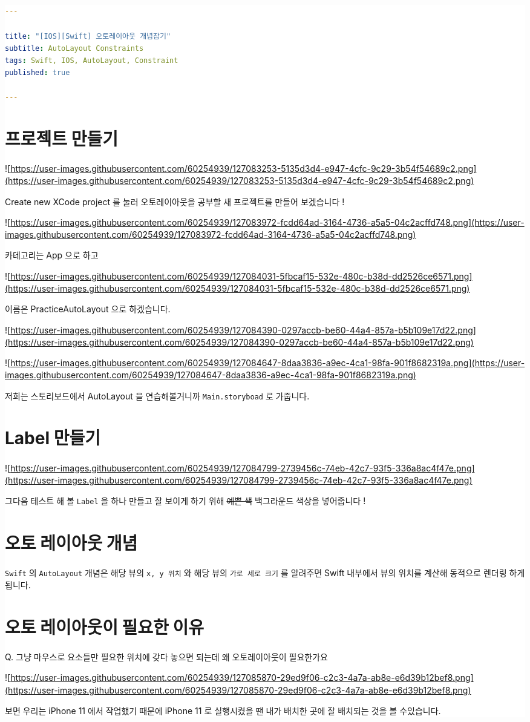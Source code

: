 ```yaml
---

title: "[IOS][Swift] 오토레이아웃 개념잡기"
subtitle: AutoLayout Constraints
tags: Swift, IOS, AutoLayout, Constraint
published: true

---
```


# 프로젝트 만들기

![https://user-images.githubusercontent.com/60254939/127083253-5135d3d4-e947-4cfc-9c29-3b54f54689c2.png](https://user-images.githubusercontent.com/60254939/127083253-5135d3d4-e947-4cfc-9c29-3b54f54689c2.png)

Create new XCode project 를 눌러 오토레이아웃을 공부할 새 프로젝트를 만들어 보겠습니다 !

![https://user-images.githubusercontent.com/60254939/127083972-fcdd64ad-3164-4736-a5a5-04c2acffd748.png](https://user-images.githubusercontent.com/60254939/127083972-fcdd64ad-3164-4736-a5a5-04c2acffd748.png)

카테고리는 App 으로 하고

![https://user-images.githubusercontent.com/60254939/127084031-5fbcaf15-532e-480c-b38d-dd2526ce6571.png](https://user-images.githubusercontent.com/60254939/127084031-5fbcaf15-532e-480c-b38d-dd2526ce6571.png)

이름은 PracticeAutoLayout 으로 하겠습니다.

![https://user-images.githubusercontent.com/60254939/127084390-0297accb-be60-44a4-857a-b5b109e17d22.png](https://user-images.githubusercontent.com/60254939/127084390-0297accb-be60-44a4-857a-b5b109e17d22.png)

![https://user-images.githubusercontent.com/60254939/127084647-8daa3836-a9ec-4ca1-98fa-901f8682319a.png](https://user-images.githubusercontent.com/60254939/127084647-8daa3836-a9ec-4ca1-98fa-901f8682319a.png)

저희는 스토리보드에서 AutoLayout 을 연습해볼거니까 `Main.storyboad` 로 가줍니다.

# Label 만들기

![https://user-images.githubusercontent.com/60254939/127084799-2739456c-74eb-42c7-93f5-336a8ac4f47e.png](https://user-images.githubusercontent.com/60254939/127084799-2739456c-74eb-42c7-93f5-336a8ac4f47e.png)

그다음 테스트 해 볼 `Label` 을 하나 만들고 잘 보이게 하기 위해 ~~예쁜 색~~ 백그라운드 색상을 넣어줍니다 ! 

# 오토 레이아웃 개념

`Swift` 의 `AutoLayout` 개념은 해당 뷰의 `x, y 위치` 와 해당 뷰의 `가로 세로 크기` 를 알려주면 Swift 내부에서 뷰의 위치를 계산해  동적으로 렌더링 하게 됩니다.

# 오토 레이아웃이 필요한 이유

Q. 그냥 마우스로 요소들만 필요한 위치에 갖다 놓으면 되는데 왜 오토레이아웃이 필요한가요

![https://user-images.githubusercontent.com/60254939/127085870-29ed9f06-c2c3-4a7a-ab8e-e6d39b12bef8.png](https://user-images.githubusercontent.com/60254939/127085870-29ed9f06-c2c3-4a7a-ab8e-e6d39b12bef8.png)

 보면 우리는 iPhone 11 에서 작업했기 때문에 iPhone 11 로 실행시켰을 땐 내가 배치한 곳에 잘 배치되는 것을 볼 수있습니다.
